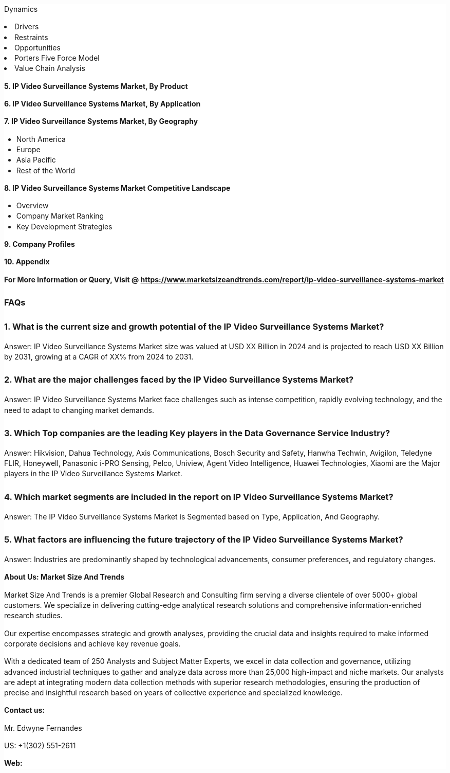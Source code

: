 Dynamics</span></li><li><span class="">Drivers</span></li><li><span class="">Restraints</span></li><li><span class="">Opportunities</span></li><li><span class="">Porters Five Force Model</span></li><li><span class="">Value Chain Analysis</span></li></ul></div><div class="" data-test-id=""><p><strong><span class="">5. IP Video Surveillance Systems Market, By Product</span></strong></p></div><div class="" data-test-id=""><p><strong><span class="">6. IP Video Surveillance Systems Market, By Application</span></strong></p></div><div class="" data-test-id=""><p><strong><span class="">7. IP Video Surveillance Systems Market, By Geography</span></strong></p></div><div class="" data-test-id=""><ul><li><span class="">North America</span></li><li><span class="">Europe</span></li><li><span class="">Asia Pacific</span></li><li><span class="">Rest of the World</span></li></ul></div><div class="" data-test-id=""><p><strong><span class="">8. IP Video Surveillance Systems Market Competitive Landscape</span></strong></p></div><div class="" data-test-id=""><ul><li><span class="">Overview</span></li><li><span class="">Company Market Ranking</span></li><li><span class="">Key Development Strategies</span></li></ul></div><div class="" data-test-id=""><p><strong><span class="">9. Company Profiles</span></strong></p></div><div class="" data-test-id=""><p><strong><span class="">10. Appendix</span></strong></p></div><div class="" data-test-id=""><p><strong><span class="">For More Information or Query, Visit @ <a href="https://www.marketsizeandtrends.com/report/ip-video-surveillance-systems-market" target="_blank">https://www.marketsizeandtrends.com/report/ip-video-surveillance-systems-market</a></span></strong></p></div><div class="" data-test-id=""><div class="article-main__content" data-test-id="publishing-text-block"><h3><strong><span class="">FAQs</span></strong></h3></div><div class="article-main__content" data-test-id="publishing-text-block"><h3><span class="">1. What is the current size and growth potential of the IP Video Surveillance Systems Market?</span></h3></div><div class="article-main__content" data-test-id="publishing-text-block"><p><span class="font-[700]">Answer</span><span class="">: IP Video Surveillance Systems Market size was valued at USD XX Billion in 2024 and is projected to reach USD XX Billion by 2031, growing at a CAGR of XX% from 2024 to 2031.</span></p></div><div class="article-main__content" data-test-id="publishing-text-block"><h3><span class="">2. What are the major challenges faced by the IP Video Surveillance Systems Market?</span></h3></div><div class="article-main__content" data-test-id="publishing-text-block"><p><span class="font-[700]">Answer</span><span class="">: IP Video Surveillance Systems Market face challenges such as intense competition, rapidly evolving technology, and the need to adapt to changing market demands.</span></p></div><div class="article-main__content" data-test-id="publishing-text-block"><h3><span class="">3. Which Top companies are the leading Key players in the Data Governance Service Industry?</span></h3></div><div class="article-main__content" data-test-id="publishing-text-block"><p><span class="font-[700]">Answer</span><span class="">: Hikvision, Dahua Technology, Axis Communications, Bosch Security and Safety, Hanwha Techwin, Avigilon, Teledyne FLIR, Honeywell, Panasonic i-PRO Sensing, Pelco, Uniview, Agent Video Intelligence, Huawei Technologies, Xiaomi are the Major players in the IP Video Surveillance Systems Market.</span></p></div><div class="article-main__content" data-test-id="publishing-text-block"><h3><span class="">4. Which market segments are included in the report on IP Video Surveillance Systems Market?</span></h3></div><div class="article-main__content" data-test-id="publishing-text-block"><p><span class="font-[700]">Answer</span><span class="">: The IP Video Surveillance Systems Market is Segmented based on Type, Application, And Geography.</span></p></div><div class="article-main__content" data-test-id="publishing-text-block"><h3><span class="">5. What factors are influencing the future trajectory of the IP Video Surveillance Systems Market?</span></h3></div><div class="article-main__content" data-test-id="publishing-text-block"><p><span class="font-[700]">Answer:</span><span class="">&nbsp;Industries are predominantly shaped by technological advancements, consumer preferences, and regulatory changes.</span></p></div><p><strong><span class="">About Us: Market Size And Trends</span></strong></p></div><div class="" data-test-id=""><p><span class="">Market Size And Trends is a premier Global Research and Consulting firm serving a diverse clientele of over 5000+ global customers. We specialize in delivering cutting-edge analytical research solutions and comprehensive information-enriched research studies.</span></p></div><div class="" data-test-id=""><p><span class="">Our expertise encompasses strategic and growth analyses, providing the crucial data and insights required to make informed corporate decisions and achieve key revenue goals.</span></p></div><div class="" data-test-id=""><p><span class="">With a dedicated team of 250 Analysts and Subject Matter Experts, we excel in data collection and governance, utilizing advanced industrial techniques to gather and analyze data across more than 25,000 high-impact and niche markets. Our analysts are adept at integrating modern data collection methods with superior research methodologies, ensuring the production of precise and insightful research based on years of collective experience and specialized knowledge.</span></p></div><div class="" data-test-id=""><p><strong><span class="">Contact us:</span></strong></p></div><div class="" data-test-id=""><p><span class="">Mr. Edwyne Fernandes</span></p></div><div class="" data-test-id=""><p><span class="">US: +1(302) 551-2611<br /></span></p><p><span class=""><strong>Web:</strong>